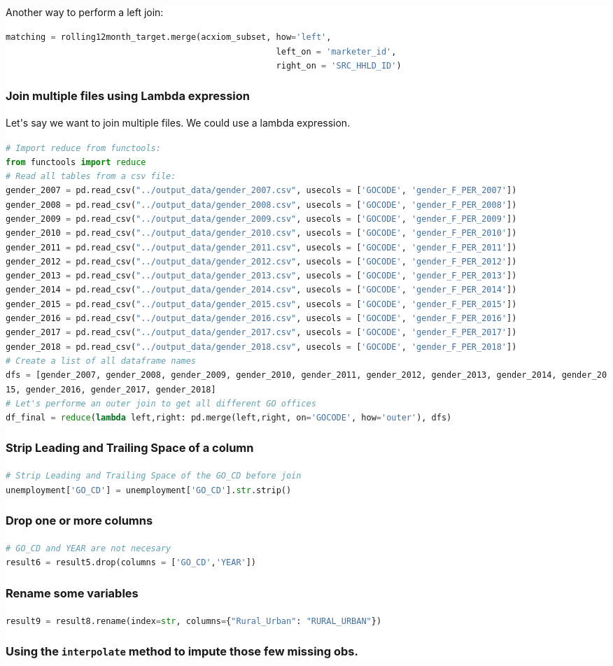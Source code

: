 
Another way to perform a left join:

```python
matching = rolling12month_target.merge(acxiom_subset, how='left', 
                                                      left_on = 'marketer_id', 
                                                      right_on = 'SRC_HHLD_ID')
```


### Join multiple files using Lambda expression
Let's say we want to join multiple files. We could use a lambda expression. 
```python
# Import reduce from functools:
from functools import reduce
# Read all tables from a csv file:
gender_2007 = pd.read_csv("../output_data/gender_2007.csv", usecols = ['GOCODE', 'gender_F_PER_2007'])
gender_2008 = pd.read_csv("../output_data/gender_2008.csv", usecols = ['GOCODE', 'gender_F_PER_2008'])
gender_2009 = pd.read_csv("../output_data/gender_2009.csv", usecols = ['GOCODE', 'gender_F_PER_2009'])
gender_2010 = pd.read_csv("../output_data/gender_2010.csv", usecols = ['GOCODE', 'gender_F_PER_2010'])
gender_2011 = pd.read_csv("../output_data/gender_2011.csv", usecols = ['GOCODE', 'gender_F_PER_2011'])
gender_2012 = pd.read_csv("../output_data/gender_2012.csv", usecols = ['GOCODE', 'gender_F_PER_2012'])
gender_2013 = pd.read_csv("../output_data/gender_2013.csv", usecols = ['GOCODE', 'gender_F_PER_2013'])
gender_2014 = pd.read_csv("../output_data/gender_2014.csv", usecols = ['GOCODE', 'gender_F_PER_2014'])
gender_2015 = pd.read_csv("../output_data/gender_2015.csv", usecols = ['GOCODE', 'gender_F_PER_2015'])
gender_2016 = pd.read_csv("../output_data/gender_2016.csv", usecols = ['GOCODE', 'gender_F_PER_2016'])
gender_2017 = pd.read_csv("../output_data/gender_2017.csv", usecols = ['GOCODE', 'gender_F_PER_2017'])
gender_2018 = pd.read_csv("../output_data/gender_2018.csv", usecols = ['GOCODE', 'gender_F_PER_2018'])
# Create a list of all dataframe names
dfs = [gender_2007, gender_2008, gender_2009, gender_2010, gender_2011, gender_2012, gender_2013, gender_2014, gender_2015, gender_2016, gender_2017, gender_2018]
# Let's performe an outer join to get all different GO offices
df_final = reduce(lambda left,right: pd.merge(left,right, on='GOCODE', how='outer'), dfs)
```


###  Strip Leading and Trailing Space of a column
```python
# Strip Leading and Trailing Space of the GO_CD before join
unemployment['GO_CD'] = unemployment['GO_CD'].str.strip()
```
### Drop one or more columns
```python
# GO_CD and YEAR are not necesary
result6 = result5.drop(columns = ['GO_CD','YEAR'])
```
### Rename some variables
```python
result9 = result8.rename(index=str, columns={"Rural_Urban": "RURAL_URBAN"})
```
### Using the `interpolate` method to impute those few missing obs.